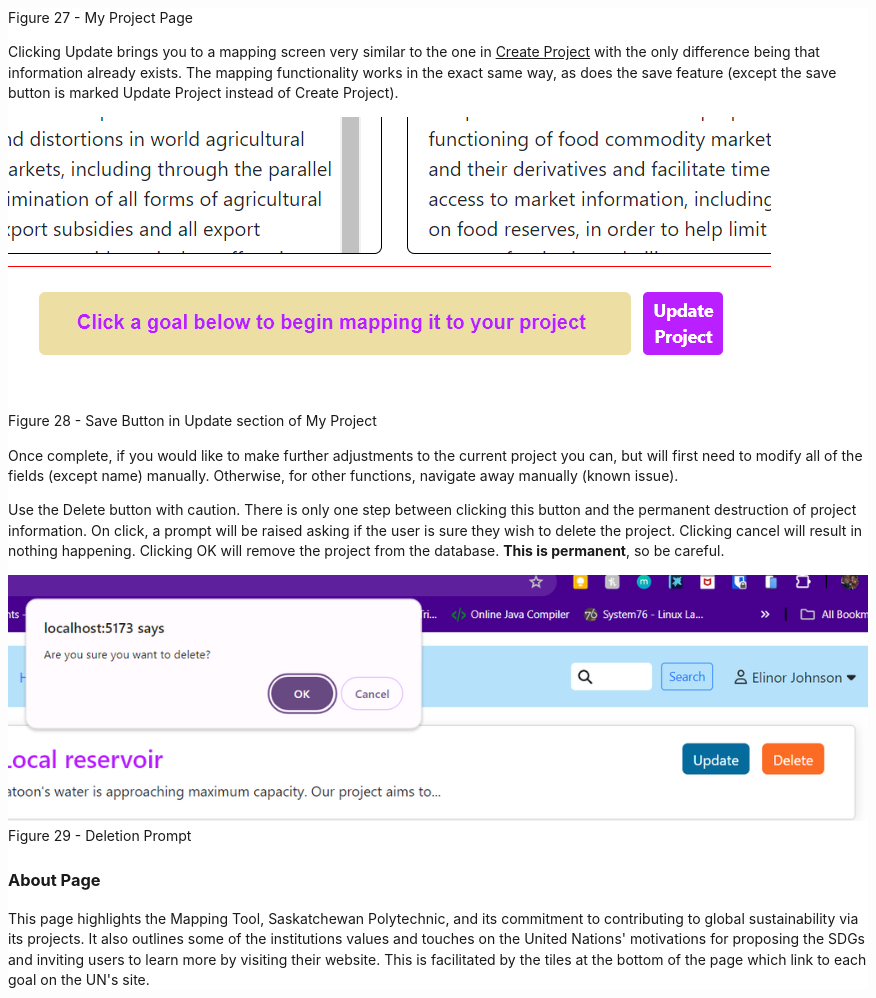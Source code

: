 Figure 27 - My Project Page

Clicking Update brings you to a mapping screen very similar to the one in [Create Project](#create-project-page) with the only difference being that information already exists. The mapping functionality works in the exact same way, as does the save feature (except the save button is marked Update Project instead of Create Project). 

![image of update project button](readme-images/image-7.png)

Figure 28 - Save Button in Update section of My Project

Once complete, if you would like to make further adjustments to the current project you can, but will first need to modify all of the fields (except name) manually. Otherwise, for other functions, navigate away manually (known issue).

Use the Delete button with caution. There is only one step between clicking this button and the permanent destruction of project information. On click, a prompt will be raised asking if the user is sure they wish to delete the project. Clicking cancel will result in nothing happening. Clicking OK will remove the project from the database. <b>This is permanent</b>, so be careful.

![image showing the deletion prompt](readme-images/image-8.png)
Figure 29 - Deletion Prompt

### About Page
This page highlights the Mapping Tool, Saskatchewan Polytechnic, and its commitment to contributing to global sustainability via its projects. It also outlines some of the institutions values and touches on the United Nations' motivations for proposing the SDGs and inviting users to learn more by visiting their website. This is facilitated by the tiles at the bottom of the page which link to each goal on the UN's site.
